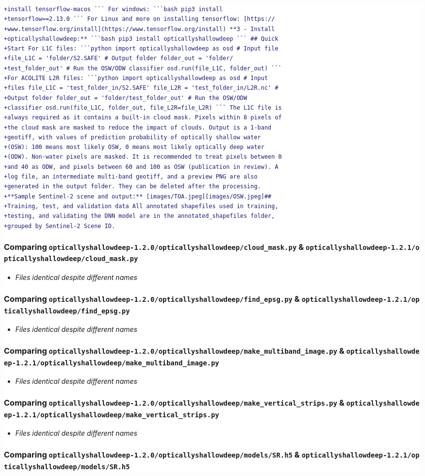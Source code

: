 ```diff
+install tensorflow-macos ``` For windows: ```bash pip3 install
+tensorflow==2.13.0 ``` For Linux and more on installing tensorflow: [https://
+www.tensorflow.org/install](https://www.tensorflow.org/install) **3 - Install
+opticallyshallowdeep:** ```bash pip3 install opticallyshallowdeep ``` ## Quick
+Start For L1C files: ```python import opticallyshallowdeep as osd # Input file
+file_L1C = 'folder/S2.SAFE' # Output folder folder_out = 'folder/
+test_folder_out' # Run the OSW/ODW classifier osd.run(file_L1C, folder_out) ```
+For ACOLITE L2R files: ```python import opticallyshallowdeep as osd # Input
+files file_L1C = 'test_folder_in/S2.SAFE' file_L2R = 'test_folder_in/L2R.nc' #
+Output folder folder_out = 'folder/test_folder_out' # Run the OSW/ODW
+classifier osd.run(file_L1C, folder_out, file_L2R=file_L2R) ``` The L1C file is
+always required as it contains a built-in cloud mask. Pixels within 8 pixels of
+the cloud mask are masked to reduce the impact of clouds. Output is a 1-band
+geotiff, with values of prediction probability of optically shallow water
+(OSW): 100 means most likely OSW, 0 means most likely optically deep water
+(ODW). Non-water pixels are masked. It is recommended to treat pixels between 0
+and 40 as ODW, and pixels between 60 and 100 as OSW (publication in review). A
+log file, an intermediate multi-band geotiff, and a preview PNG are also
+generated in the output folder. They can be deleted after the processing.
+**Sample Sentinel-2 scene and output:** [images/TOA.jpeg][images/OSW.jpeg]##
+Training, test, and validation data All annotated shapefiles used in training,
+testing, and validating the DNN model are in the annotated_shapefiles folder,
+grouped by Sentinel-2 Scene ID.
```

### Comparing `opticallyshallowdeep-1.2.0/opticallyshallowdeep/cloud_mask.py` & `opticallyshallowdeep-1.2.1/opticallyshallowdeep/cloud_mask.py`

 * *Files identical despite different names*

### Comparing `opticallyshallowdeep-1.2.0/opticallyshallowdeep/find_epsg.py` & `opticallyshallowdeep-1.2.1/opticallyshallowdeep/find_epsg.py`

 * *Files identical despite different names*

### Comparing `opticallyshallowdeep-1.2.0/opticallyshallowdeep/make_multiband_image.py` & `opticallyshallowdeep-1.2.1/opticallyshallowdeep/make_multiband_image.py`

 * *Files identical despite different names*

### Comparing `opticallyshallowdeep-1.2.0/opticallyshallowdeep/make_vertical_strips.py` & `opticallyshallowdeep-1.2.1/opticallyshallowdeep/make_vertical_strips.py`

 * *Files identical despite different names*

### Comparing `opticallyshallowdeep-1.2.0/opticallyshallowdeep/models/SR.h5` & `opticallyshallowdeep-1.2.1/opticallyshallowdeep/models/SR.h5`
